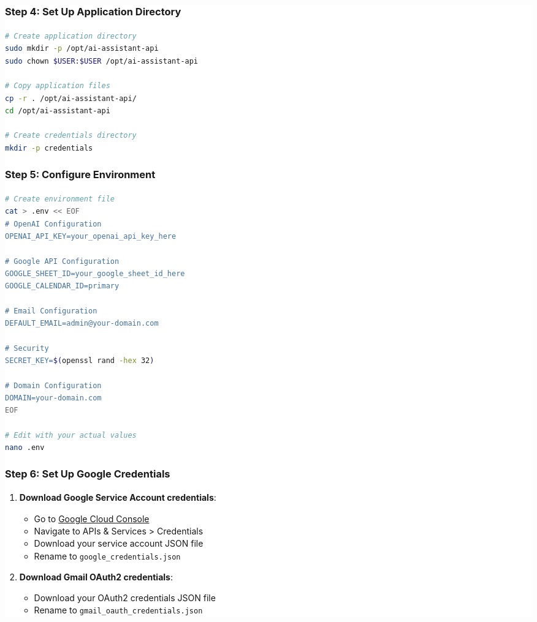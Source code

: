 ### **Step 4: Set Up Application Directory**

```bash
# Create application directory
sudo mkdir -p /opt/ai-assistant-api
sudo chown $USER:$USER /opt/ai-assistant-api

# Copy application files
cp -r . /opt/ai-assistant-api/
cd /opt/ai-assistant-api

# Create credentials directory
mkdir -p credentials
```

### **Step 5: Configure Environment**

```bash
# Create environment file
cat > .env << EOF
# OpenAI Configuration
OPENAI_API_KEY=your_openai_api_key_here

# Google API Configuration
GOOGLE_SHEET_ID=your_google_sheet_id_here
GOOGLE_CALENDAR_ID=primary

# Email Configuration
DEFAULT_EMAIL=admin@your-domain.com

# Security
SECRET_KEY=$(openssl rand -hex 32)

# Domain Configuration
DOMAIN=your-domain.com
EOF

# Edit with your actual values
nano .env
```

### **Step 6: Set Up Google Credentials**

1. **Download Google Service Account credentials**:
   - Go to [Google Cloud Console](https://console.cloud.google.com/)
   - Navigate to APIs & Services > Credentials
   - Download your service account JSON file
   - Rename to `google_credentials.json`

2. **Download Gmail OAuth2 credentials**:
   - Download your OAuth2 credentials JSON file
   - Rename to `gmail_oauth_credentials.json`
